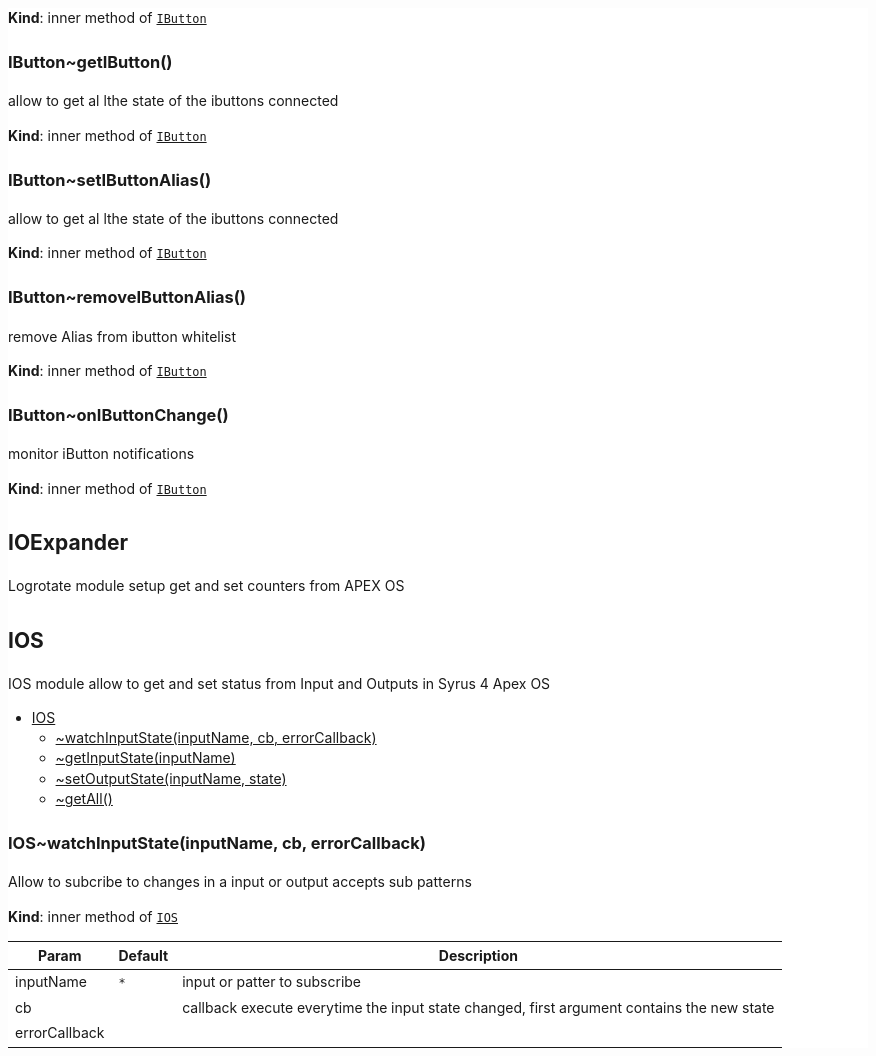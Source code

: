 **Kind**: inner method of [<code>IButton</code>](#module_IButton)  
<a name="module_IButton..getIButton"></a>

### IButton~getIButton()

allow to get al lthe state of the ibuttons connected

**Kind**: inner method of [<code>IButton</code>](#module_IButton)  
<a name="module_IButton..setIButtonAlias"></a>

### IButton~setIButtonAlias()

allow to get al lthe state of the ibuttons connected

**Kind**: inner method of [<code>IButton</code>](#module_IButton)  
<a name="module_IButton..removeIButtonAlias"></a>

### IButton~removeIButtonAlias()

remove Alias from ibutton whitelist

**Kind**: inner method of [<code>IButton</code>](#module_IButton)  
<a name="module_IButton..onIButtonChange"></a>

### IButton~onIButtonChange()

monitor iButton notifications

**Kind**: inner method of [<code>IButton</code>](#module_IButton)  
<a name="module_IOExpander"></a>

## IOExpander

Logrotate module setup get and set counters from APEX OS

<a name="module_IOS"></a>

## IOS

IOS module allow to get and set status from Input and Outputs in Syrus 4 Apex OS

- [IOS](#module_IOS)
  - [~watchInputState(inputName, cb, errorCallback)](#module_IOS..watchInputState)
  - [~getInputState(inputName)](#module_IOS..getInputState)
  - [~setOutputState(inputName, state)](#module_IOS..setOutputState)
  - [~getAll()](#module_IOS..getAll)

<a name="module_IOS..watchInputState"></a>

### IOS~watchInputState(inputName, cb, errorCallback)

Allow to subcribe to changes in a input or output accepts sub patterns

**Kind**: inner method of [<code>IOS</code>](#module_IOS)

| Param         | Default         | Description                                                                               |
| ------------- | --------------- | ----------------------------------------------------------------------------------------- |
| inputName     | <code>\*</code> | input or patter to subscribe                                                              |
| cb            |                 | callback execute everytime the input state changed, first argument contains the new state |
| errorCallback |                 |                                                                                           |
